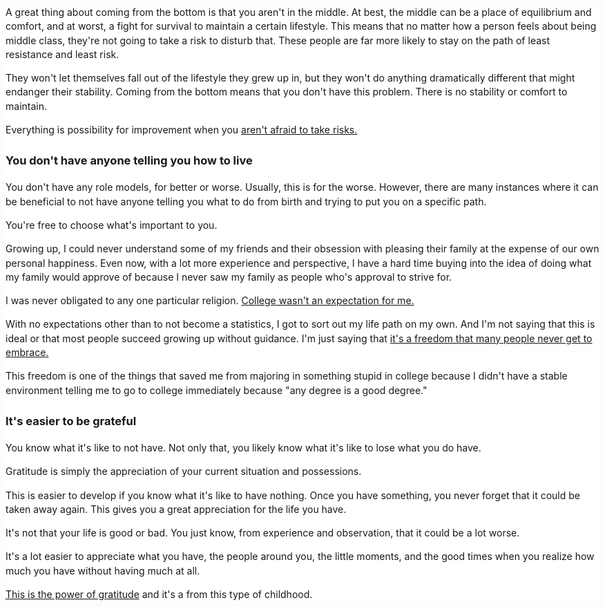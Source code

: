 A great thing about coming from the bottom is that you aren't in the middle. At best, the middle can be a place of equilibrium and comfort, and at worst, a fight for survival to maintain a certain lifestyle. This means that no matter how a person feels about being middle class, they're not going to take a risk to disturb that. These people are far more likely to stay on the path of least resistance and least risk.

They won't let themselves fall out of the lifestyle they grew up in, but they won't do anything dramatically different that might endanger their stability. Coming from the bottom means that you don't have this problem. There is no stability or comfort to maintain.

Everything is possibility for improvement when you [aren't afraid to take risks.](/why-its-so-hard-to-change/)

### You don't have anyone telling you how to live

You don't have any role models, for better or worse. Usually, this is for the worse. However, there are many instances where it can be beneficial to not have anyone telling you what to do from birth and trying to put you on a specific path.

You're free to choose what's important to you.

Growing up, I could never understand some of my friends and their obsession with pleasing their family at the expense of our own personal happiness. Even now, with a lot more experience and perspective, I have a hard time buying into the idea of doing what my family would approve of because I never saw my family as people who's approval to strive for.&nbsp;

I was never obligated to any one particular religion. [College wasn't an expectation for me.](/4-reasons-why-you-shouldnt-go-to-college/)

With no expectations other than to not become a statistics, I got to sort out my life path on my own. And I'm not saying that this is ideal or that most people succeed growing up without guidance. I'm just saying that [it's a freedom that many people never get to embrace.](/personal-freedom/)

This freedom is one of the things that saved me from majoring in something stupid in college because I didn't have a stable environment telling me to go to college immediately because "any degree is a good degree."&nbsp;

### It's easier to be grateful

You know what it's like to not have. Not only that, you likely know what it's like to lose what you do have.

Gratitude is simply the appreciation of your current situation and possessions.

This is easier to develop if you know what it's like to have nothing. Once you have something, you never forget that it could be taken away again. This gives you a great appreciation for the life you have.

It's not that your life is good or bad. You just know, from experience and observation, that it could be a lot worse.

It's a lot easier to appreciate what you have, the people around you, the little moments, and the good times when you realize how much you have without having much at all.

[This is the power of gratitude](/6-reasons-to-be-grateful/)&nbsp;and it's a from this type of childhood.&nbsp;
